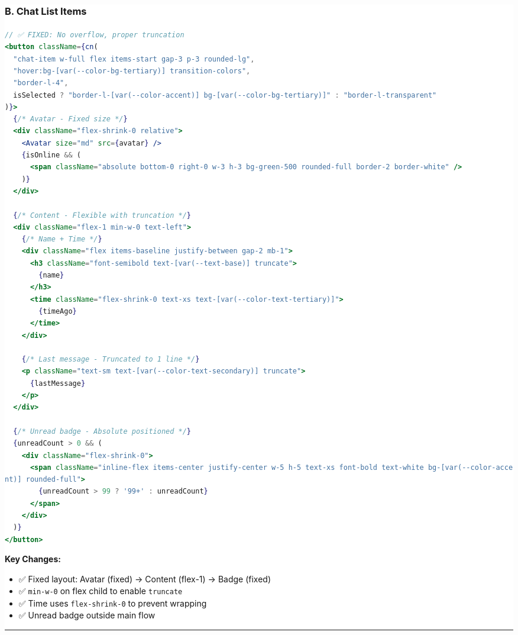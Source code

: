 
### **B. Chat List Items**
```jsx
// ✅ FIXED: No overflow, proper truncation
<button className={cn(
  "chat-item w-full flex items-start gap-3 p-3 rounded-lg",
  "hover:bg-[var(--color-bg-tertiary)] transition-colors",
  "border-l-4",
  isSelected ? "border-l-[var(--color-accent)] bg-[var(--color-bg-tertiary)]" : "border-l-transparent"
)}>
  {/* Avatar - Fixed size */}
  <div className="flex-shrink-0 relative">
    <Avatar size="md" src={avatar} />
    {isOnline && (
      <span className="absolute bottom-0 right-0 w-3 h-3 bg-green-500 rounded-full border-2 border-white" />
    )}
  </div>

  {/* Content - Flexible with truncation */}
  <div className="flex-1 min-w-0 text-left">
    {/* Name + Time */}
    <div className="flex items-baseline justify-between gap-2 mb-1">
      <h3 className="font-semibold text-[var(--text-base)] truncate">
        {name}
      </h3>
      <time className="flex-shrink-0 text-xs text-[var(--color-text-tertiary)]">
        {timeAgo}
      </time>
    </div>

    {/* Last message - Truncated to 1 line */}
    <p className="text-sm text-[var(--color-text-secondary)] truncate">
      {lastMessage}
    </p>
  </div>

  {/* Unread badge - Absolute positioned */}
  {unreadCount > 0 && (
    <div className="flex-shrink-0">
      <span className="inline-flex items-center justify-center w-5 h-5 text-xs font-bold text-white bg-[var(--color-accent)] rounded-full">
        {unreadCount > 99 ? '99+' : unreadCount}
      </span>
    </div>
  )}
</button>
```

**Key Changes:**
- ✅ Fixed layout: Avatar (fixed) → Content (flex-1) → Badge (fixed)
- ✅ `min-w-0` on flex child to enable `truncate`
- ✅ Time uses `flex-shrink-0` to prevent wrapping
- ✅ Unread badge outside main flow

---